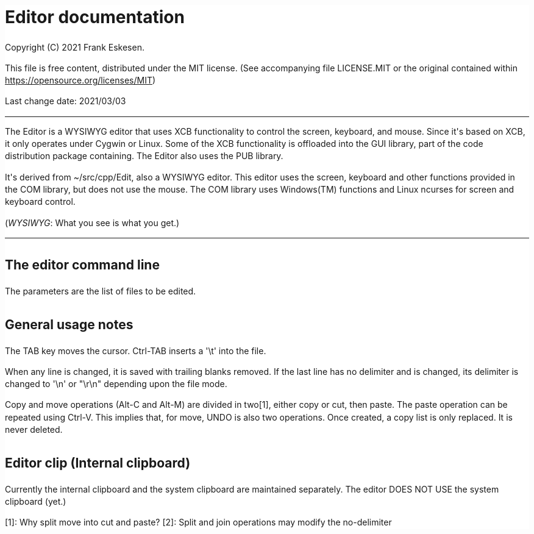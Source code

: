 # Editor documentation

Copyright (C) 2021 Frank Eskesen.

This file is free content, distributed under the MIT license.
(See accompanying file LICENSE.MIT or the original contained
within https://opensource.org/licenses/MIT)

Last change date: 2021/03/03

------------------------------------------------------------------------------

The Editor is a WYSIWYG editor that uses XCB functionality to control the
screen, keyboard, and mouse.
Since it's based on XCB, it only operates under Cygwin or Linux.
Some of the XCB functionality is offloaded into the GUI library, part of the
code distribution package containing.
The Editor also uses the PUB library.

It's derived from ~/src/cpp/Edit, also a WYSIWYG editor.
This editor uses the screen, keyboard and other functions provided in the
COM library, but does not use the mouse.
The COM library uses Windows(TM) functions and Linux ncurses for screen and
keyboard control.

(*WYSIWYG*: What you see is what you get.)

------------------------------------------------------------------------------


## The editor command line
The parameters are the list of files to be edited.

## General usage notes
The TAB key moves the cursor.
Ctrl-TAB inserts a '\t' into the file.

When any line is changed, it is saved with trailing blanks removed.
If the last line has no delimiter and is changed, its delimiter is changed to
'\n' or "\r\n" depending upon the file mode.

Copy and move operations (Alt-C and Alt-M) are divided in two[1],
either copy or cut, then paste.
The paste operation can be repeated using Ctrl-V.
This implies that, for move, UNDO is also two operations.
Once created, a copy list is only replaced. It is never deleted.

## Editor clip (Internal clipboard)
Currently the internal clipboard and the system clipboard are maintained
separately.
The editor DOES NOT USE the system clipboard (yet.)


[1]: Why split move into cut and paste?
[2]: Split and join operations may modify the no-delimiter